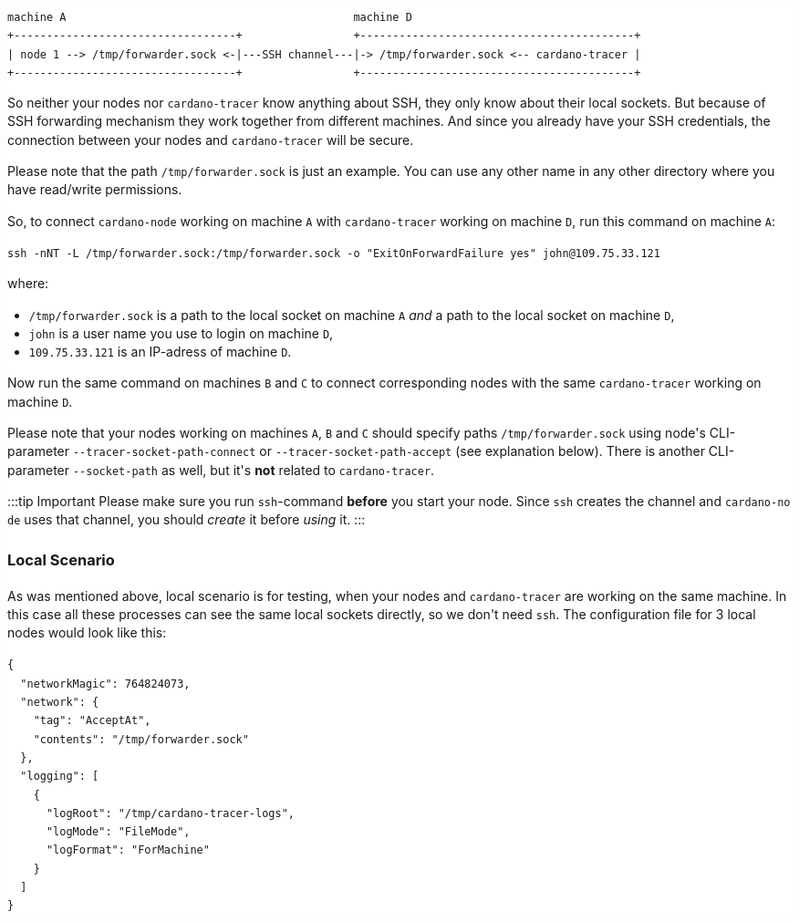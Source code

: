 ```
machine A                                            machine D
+----------------------------------+                 +------------------------------------------+
| node 1 --> /tmp/forwarder.sock <-|---SSH channel---|-> /tmp/forwarder.sock <-- cardano-tracer |
+----------------------------------+                 +------------------------------------------+
```

So neither your nodes nor `cardano-tracer` know anything about SSH, they only know about their local sockets. But because of SSH forwarding mechanism they work together from different machines. And since you already have your SSH credentials, the connection between your nodes and `cardano-tracer` will be secure.

Please note that the path `/tmp/forwarder.sock` is just an example. You can use any other name in any other directory where you have read/write permissions.

So, to connect `cardano-node` working on machine `A` with `cardano-tracer` working on machine `D`, run this command on machine `A`:

```
ssh -nNT -L /tmp/forwarder.sock:/tmp/forwarder.sock -o "ExitOnForwardFailure yes" john@109.75.33.121
```

where:

- `/tmp/forwarder.sock` is a path to the local socket on machine `A` _and_ a path to the local socket on machine `D`,
- `john` is a user name you use to login on machine `D`,
- `109.75.33.121` is an IP-adress of machine `D`.

Now run the same command on machines `B` and `C` to connect corresponding nodes with the same `cardano-tracer` working on machine `D`.

Please note that your nodes working on machines `A`, `B` and `C` should specify paths `/tmp/forwarder.sock` using node's CLI-parameter `--tracer-socket-path-connect` or `--tracer-socket-path-accept` (see explanation below). There is another CLI-parameter `--socket-path` as well, but it's **not** related to `cardano-tracer`.

:::tip Important
Please make sure you run `ssh`-command **before** you start your node. Since `ssh` creates the channel and `cardano-node` uses that channel, you should _create_ it before _using_ it.
:::
### Local Scenario

As was mentioned above, local scenario is for testing, when your nodes and `cardano-tracer` are working on the same machine. In this case all these processes can see the same local sockets directly, so we don't need `ssh`. The configuration file for 3 local nodes would look like this:

```
{
  "networkMagic": 764824073,
  "network": {
    "tag": "AcceptAt",
    "contents": "/tmp/forwarder.sock"
  },
  "logging": [
    {
      "logRoot": "/tmp/cardano-tracer-logs",
      "logMode": "FileMode",
      "logFormat": "ForMachine"
    }
  ]
}
```
